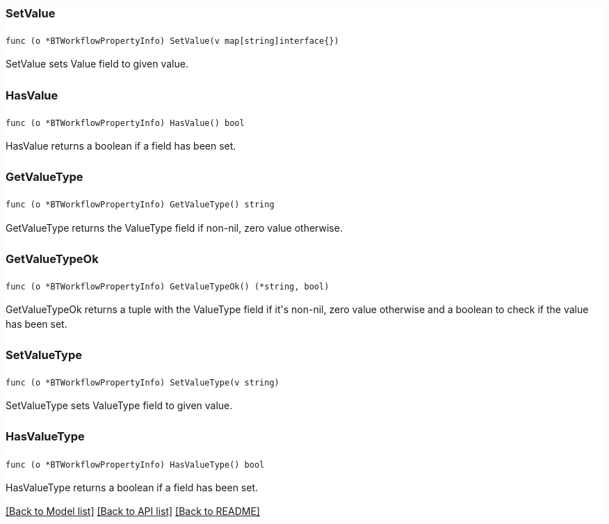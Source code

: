 ### SetValue

`func (o *BTWorkflowPropertyInfo) SetValue(v map[string]interface{})`

SetValue sets Value field to given value.

### HasValue

`func (o *BTWorkflowPropertyInfo) HasValue() bool`

HasValue returns a boolean if a field has been set.

### GetValueType

`func (o *BTWorkflowPropertyInfo) GetValueType() string`

GetValueType returns the ValueType field if non-nil, zero value otherwise.

### GetValueTypeOk

`func (o *BTWorkflowPropertyInfo) GetValueTypeOk() (*string, bool)`

GetValueTypeOk returns a tuple with the ValueType field if it's non-nil, zero value otherwise
and a boolean to check if the value has been set.

### SetValueType

`func (o *BTWorkflowPropertyInfo) SetValueType(v string)`

SetValueType sets ValueType field to given value.

### HasValueType

`func (o *BTWorkflowPropertyInfo) HasValueType() bool`

HasValueType returns a boolean if a field has been set.


[[Back to Model list]](../README.md#documentation-for-models) [[Back to API list]](../README.md#documentation-for-api-endpoints) [[Back to README]](../README.md)


